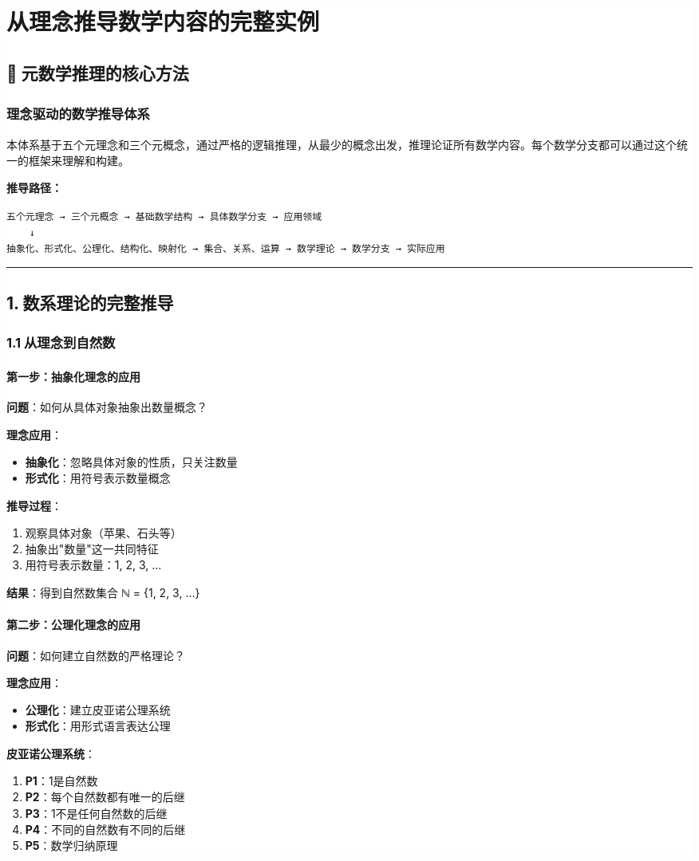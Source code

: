# 从理念推导数学内容的完整实例

## 🎯 元数学推理的核心方法

### 理念驱动的数学推导体系

本体系基于五个元理念和三个元概念，通过严格的逻辑推理，从最少的概念出发，推理论证所有数学内容。每个数学分支都可以通过这个统一的框架来理解和构建。

**推导路径：**

```text
五个元理念 → 三个元概念 → 基础数学结构 → 具体数学分支 → 应用领域
    ↓
抽象化、形式化、公理化、结构化、映射化 → 集合、关系、运算 → 数学理论 → 数学分支 → 实际应用
```

---

## 1. 数系理论的完整推导

### 1.1 从理念到自然数

#### 第一步：抽象化理念的应用

**问题**：如何从具体对象抽象出数量概念？

**理念应用**：

- **抽象化**：忽略具体对象的性质，只关注数量
- **形式化**：用符号表示数量概念

**推导过程**：

1. 观察具体对象（苹果、石头等）
2. 抽象出"数量"这一共同特征
3. 用符号表示数量：1, 2, 3, ...

**结果**：得到自然数集合 ℕ = {1, 2, 3, ...}

#### 第二步：公理化理念的应用

**问题**：如何建立自然数的严格理论？

**理念应用**：

- **公理化**：建立皮亚诺公理系统
- **形式化**：用形式语言表达公理

**皮亚诺公理系统**：

1. **P1**：1是自然数
2. **P2**：每个自然数都有唯一的后继
3. **P3**：1不是任何自然数的后继
4. **P4**：不同的自然数有不同的后继
5. **P5**：数学归纳原理
